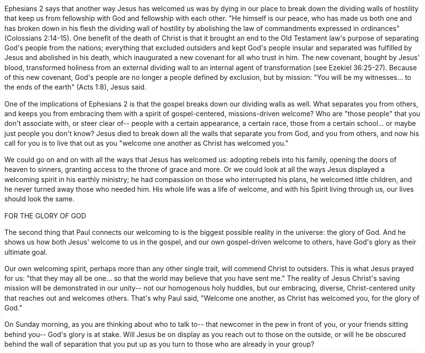 Ephesians 2 says that
another way Jesus has welcomed us was by dying in our place to break down the
dividing walls of hostility that keep us from fellowship with God and
fellowship with each other. "He himself is our peace, who has made us both
one and has broken down in his flesh the dividing wall of hostility by
abolishing the law of commandments expressed in ordinances" (Colossians
2:14-15). One benefit of the death of Christ is that it brought an end to the
Old Testament law's purpose of separating God's people from the nations;
everything that excluded outsiders and kept God's people insular and separated
was fulfilled by Jesus and abolished in his death, which inaugurated a new
covenant for all who trust in him. The new covenant, bought by Jesus' blood,
transformed holiness from an external dividing wall to an internal agent of
transformation (see Ezekiel 36:25-27). Because of this new covenant, God's
people are no longer a people defined by exclusion, but by mission: "You
will be my witnesses... to the ends of the earth" (Acts 1:8), Jesus said.

One of the implications of
Ephesians 2 is that the gospel breaks down our dividing walls as well. What
separates you from others, and keeps you from embracing them with a spirit of
gospel-centered, missions-driven welcome? Who are "those people" that
you don't associate with, or steer clear of-- people with a certain appearance,
a certain race, those from a certain school... or maybe just people you don't
know? Jesus died to break down all the walls that separate you from God, and
you from others, and now his call for you is to live that out as you
"welcome one another as Christ has welcomed you."

We could go on and on with
all the ways that Jesus has welcomed us: adopting rebels into his family,
opening the doors of heaven to sinners, granting access to the throne of grace
and more. Or we could look at all the ways Jesus displayed a welcoming spirit
in his earthly ministry; he had compassion on those who interrupted his plans,
he welcomed little children, and he never turned away those who needed him. His
whole life was a life of welcome, and with his Spirit living through us, our
lives should look the same.

FOR THE GLORY OF GOD

The second thing that Paul
connects our welcoming to is the biggest possible reality in the universe: the
glory of God. And he shows us how both Jesus' welcome to us in the gospel, and
our own gospel-driven welcome to others, have God's glory as their ultimate
goal. 

Our own welcoming spirit,
perhaps more than any other single trait, will commend Christ to outsiders.
This is what Jesus prayed for us: "that they may all be one... so that the
world may believe that you have sent me." The reality of Jesus Christ's
saving mission will be demonstrated in our unity-- not our homogenous holy
huddles, but our embracing, diverse, Christ-centered unity that reaches out and
welcomes others. That's why Paul said, "Welcome one another, as Christ has
welcomed you, for the glory of God." 

On Sunday morning, as you
are thinking about who to talk to-- that newcomer in the pew in front of you,
or your friends sitting behind you-- God's glory is at stake. Will Jesus be on
display as you reach out to those on the outside, or will he be obscured behind
the wall of separation that you put up as you turn to those who are already in
your group?
